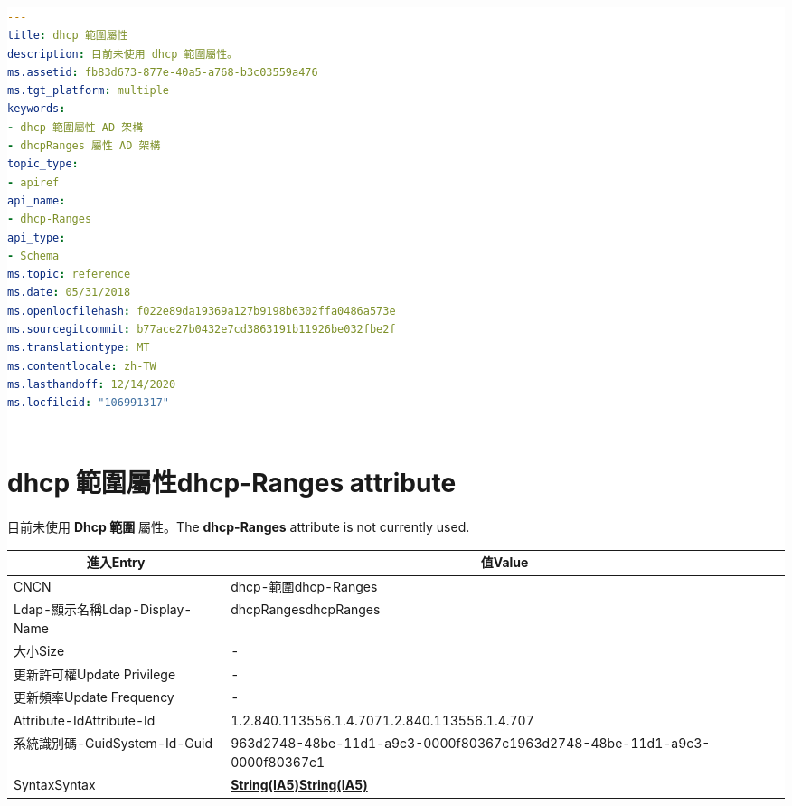 ```yaml
---
title: dhcp 範圍屬性
description: 目前未使用 dhcp 範圍屬性。
ms.assetid: fb83d673-877e-40a5-a768-b3c03559a476
ms.tgt_platform: multiple
keywords:
- dhcp 範圍屬性 AD 架構
- dhcpRanges 屬性 AD 架構
topic_type:
- apiref
api_name:
- dhcp-Ranges
api_type:
- Schema
ms.topic: reference
ms.date: 05/31/2018
ms.openlocfilehash: f022e89da19369a127b9198b6302ffa0486a573e
ms.sourcegitcommit: b77ace27b0432e7cd3863191b11926be032fbe2f
ms.translationtype: MT
ms.contentlocale: zh-TW
ms.lasthandoff: 12/14/2020
ms.locfileid: "106991317"
---
```

# <a name="dhcp-ranges-attribute"></a><span data-ttu-id="a0dd8-105">dhcp 範圍屬性</span><span class="sxs-lookup"><span data-stu-id="a0dd8-105">dhcp-Ranges attribute</span></span>

<span data-ttu-id="a0dd8-106">目前未使用 **Dhcp 範圍** 屬性。</span><span class="sxs-lookup"><span data-stu-id="a0dd8-106">The **dhcp-Ranges** attribute is not currently used.</span></span>



| <span data-ttu-id="a0dd8-107">進入</span><span class="sxs-lookup"><span data-stu-id="a0dd8-107">Entry</span></span> | <span data-ttu-id="a0dd8-108">值</span><span class="sxs-lookup"><span data-stu-id="a0dd8-108">Value</span></span> |
|-------------------|--------------------------------------|
| <span data-ttu-id="a0dd8-109">CN</span><span class="sxs-lookup"><span data-stu-id="a0dd8-109">CN</span></span>                | <span data-ttu-id="a0dd8-110">dhcp-範圍</span><span class="sxs-lookup"><span data-stu-id="a0dd8-110">dhcp-Ranges</span></span>                          |
| <span data-ttu-id="a0dd8-111">Ldap-顯示名稱</span><span class="sxs-lookup"><span data-stu-id="a0dd8-111">Ldap-Display-Name</span></span> | <span data-ttu-id="a0dd8-112">dhcpRanges</span><span class="sxs-lookup"><span data-stu-id="a0dd8-112">dhcpRanges</span></span>                           |
| <span data-ttu-id="a0dd8-113">大小</span><span class="sxs-lookup"><span data-stu-id="a0dd8-113">Size</span></span>              | \-                                   |
| <span data-ttu-id="a0dd8-114">更新許可權</span><span class="sxs-lookup"><span data-stu-id="a0dd8-114">Update Privilege</span></span>  | \-                                   |
| <span data-ttu-id="a0dd8-115">更新頻率</span><span class="sxs-lookup"><span data-stu-id="a0dd8-115">Update Frequency</span></span>  | \-                                   |
| <span data-ttu-id="a0dd8-116">Attribute-Id</span><span class="sxs-lookup"><span data-stu-id="a0dd8-116">Attribute-Id</span></span>      | <span data-ttu-id="a0dd8-117">1.2.840.113556.1.4.707</span><span class="sxs-lookup"><span data-stu-id="a0dd8-117">1.2.840.113556.1.4.707</span></span>               |
| <span data-ttu-id="a0dd8-118">系統識別碼-Guid</span><span class="sxs-lookup"><span data-stu-id="a0dd8-118">System-Id-Guid</span></span>    | <span data-ttu-id="a0dd8-119">963d2748-48be-11d1-a9c3-0000f80367c1</span><span class="sxs-lookup"><span data-stu-id="a0dd8-119">963d2748-48be-11d1-a9c3-0000f80367c1</span></span> |
| <span data-ttu-id="a0dd8-120">Syntax</span><span class="sxs-lookup"><span data-stu-id="a0dd8-120">Syntax</span></span>            | [<span data-ttu-id="a0dd8-121">**String(IA5)**</span><span class="sxs-lookup"><span data-stu-id="a0dd8-121">**String(IA5)**</span></span>](s-string-ia5.md)  |

